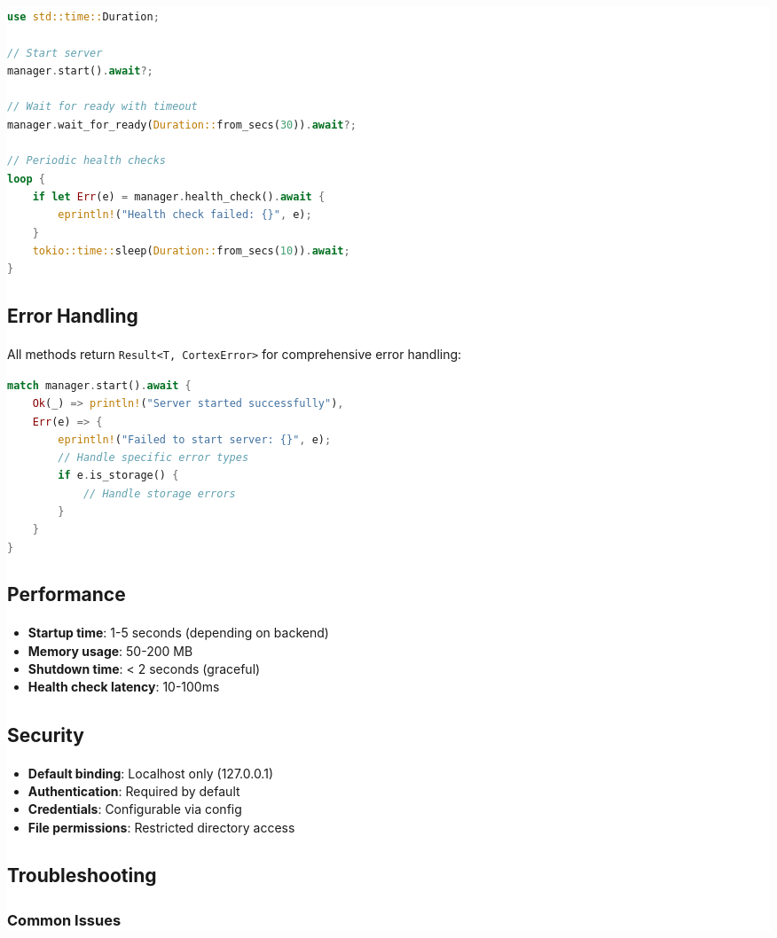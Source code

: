 ```rust
use std::time::Duration;

// Start server
manager.start().await?;

// Wait for ready with timeout
manager.wait_for_ready(Duration::from_secs(30)).await?;

// Periodic health checks
loop {
    if let Err(e) = manager.health_check().await {
        eprintln!("Health check failed: {}", e);
    }
    tokio::time::sleep(Duration::from_secs(10)).await;
}
```

## Error Handling

All methods return `Result<T, CortexError>` for comprehensive error handling:

```rust
match manager.start().await {
    Ok(_) => println!("Server started successfully"),
    Err(e) => {
        eprintln!("Failed to start server: {}", e);
        // Handle specific error types
        if e.is_storage() {
            // Handle storage errors
        }
    }
}
```

## Performance

- **Startup time**: 1-5 seconds (depending on backend)
- **Memory usage**: 50-200 MB
- **Shutdown time**: < 2 seconds (graceful)
- **Health check latency**: 10-100ms

## Security

- **Default binding**: Localhost only (127.0.0.1)
- **Authentication**: Required by default
- **Credentials**: Configurable via config
- **File permissions**: Restricted directory access

## Troubleshooting

### Common Issues
